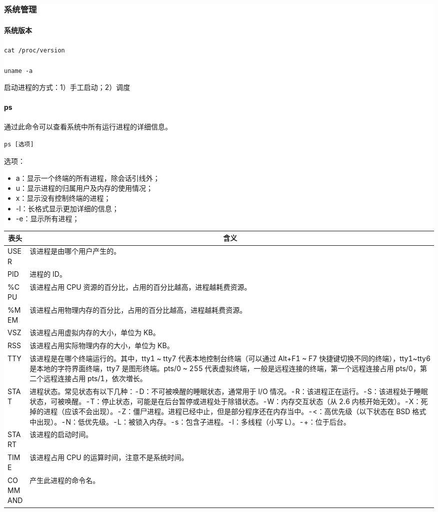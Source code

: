 ### 系统管理



#### 系统版本

```shell
cat /proc/version
	
uname -a
```





启动进程的方式：1）手工启动；2）调度



#### ps

通过此命令可以查看系统中所有运行进程的详细信息。

```shell
ps [选项]
```

选项：

- a：显示一个终端的所有进程，除会话引线外；
- u：显示进程的归属用户及内存的使用情况；
- x：显示没有控制终端的进程；
- -l：长格式显示更加详细的信息；
- -e：显示所有进程；





| 表头    | 含义                                                         |
| ------- | ------------------------------------------------------------ |
| USER    | 该进程是由哪个用户产生的。                                   |
| PID     | 进程的 ID。                                                  |
| %CPU    | 该进程占用 CPU 资源的百分比，占用的百分比越高，进程越耗费资源。 |
| %MEM    | 该进程占用物理内存的百分比，占用的百分比越高，进程越耗费资源。 |
| VSZ     | 该进程占用虚拟内存的大小，单位为 KB。                        |
| RSS     | 该进程占用实际物理内存的大小，单位为 KB。                    |
| TTY     | 该进程是在哪个终端运行的。其中，tty1 ~ tty7 代表本地控制台终端（可以通过 Alt+F1 ~ F7 快捷键切换不同的终端），tty1~tty6 是本地的字符界面终端，tty7 是图形终端。pts/0 ~ 255 代表虚拟终端，一般是远程连接的终端，第一个远程连接占用 pts/0，第二个远程连接占用 pts/1，依次増长。 |
| STAT    | 进程状态。常见状态有以下几种：-D：不可被唤醒的睡眠状态，通常用于 I/O 情况。-R：该进程正在运行。-S：该进程处于睡眠状态，可被唤醒。-T：停止状态，可能是在后台暂停或进程处于除错状态。-W：内存交互状态（从 2.6 内核开始无效）。-X：死掉的进程（应该不会出现）。-Z：僵尸进程。进程已经中止，但是部分程序还在内存当中。-<：高优先级（以下状态在 BSD 格式中出现）。-N：低优先级。-L：被锁入内存。-s：包含子进程。-l：多线程（小写 L）。-+：位于后台。 |
| START   | 该进程的启动时间。                                           |
| TIME    | 该进程占用 CPU 的运算时间，注意不是系统时间。                |
| COMMAND | 产生此进程的命令名。                                         |
